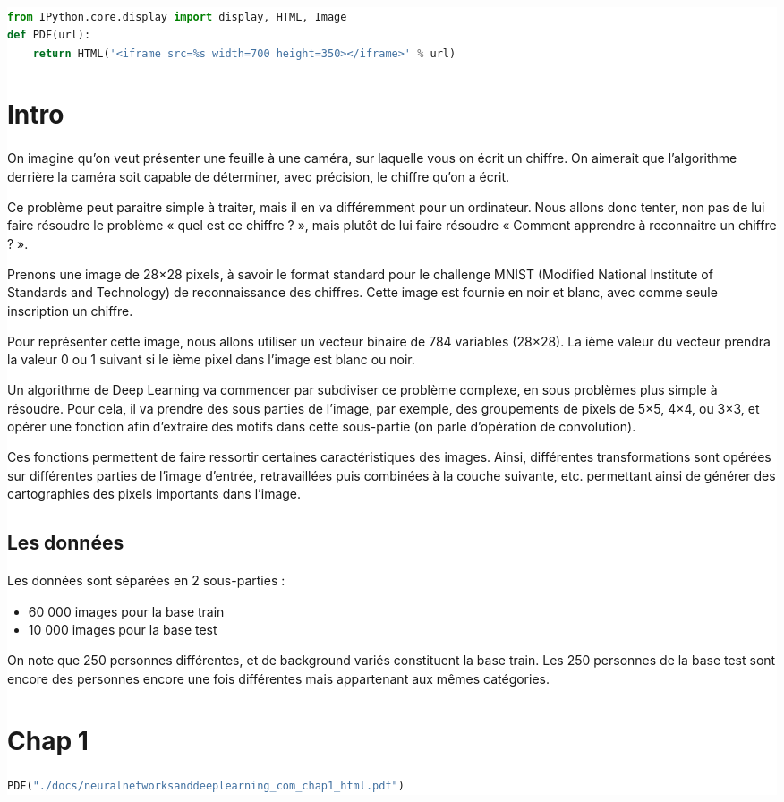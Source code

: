

```python
from IPython.core.display import display, HTML, Image
def PDF(url):
    return HTML('<iframe src=%s width=700 height=350></iframe>' % url)
```

# Intro 

On imagine qu’on veut présenter une feuille à une caméra, sur laquelle vous on écrit un chiffre. On aimerait que l’algorithme derrière la caméra soit capable de déterminer, avec précision, le chiffre qu’on a écrit.  

Ce problème peut paraitre simple à traiter, mais il en va différemment pour un ordinateur. Nous allons donc tenter, non pas de lui faire résoudre le problème « quel est ce chiffre ? », mais plutôt de lui faire résoudre « Comment apprendre à reconnaitre un chiffre ? ».  

Prenons une image de 28×28 pixels, à savoir le format standard pour le challenge MNIST (Modified National Institute of Standards and Technology) de reconnaissance des chiffres. Cette image est fournie en noir et blanc, avec comme seule inscription un chiffre.

Pour représenter cette image, nous allons utiliser un vecteur binaire de 784 variables (28×28). La ième valeur du vecteur prendra la valeur 0 ou 1 suivant si le ième pixel dans l’image est blanc ou noir.  

Un algorithme de Deep Learning va commencer par subdiviser ce problème complexe, en sous problèmes plus simple à résoudre. Pour cela, il va prendre des sous parties de l’image, par exemple, des groupements de pixels de 5×5, 4×4, ou 3×3, et opérer une fonction afin d’extraire des motifs dans cette sous-partie (on parle d’opération de convolution).  

Ces fonctions permettent de faire ressortir certaines caractéristiques des images.
Ainsi, différentes transformations sont opérées sur différentes parties de l’image d’entrée, retravaillées puis combinées à la couche suivante, etc. permettant ainsi de générer des cartographies des pixels importants dans l’image.


## Les données
Les données sont séparées en 2 sous-parties : 
- 60 000 images pour la base train
- 10 000 images pour la base test  

On note que 250 personnes différentes, et de background variés constituent la base train. Les 250 personnes de la base test sont encore des personnes encore une fois différentes mais appartenant aux mêmes catégories.


# Chap 1


```python
PDF("./docs/neuralnetworksanddeeplearning_com_chap1_html.pdf")
```


